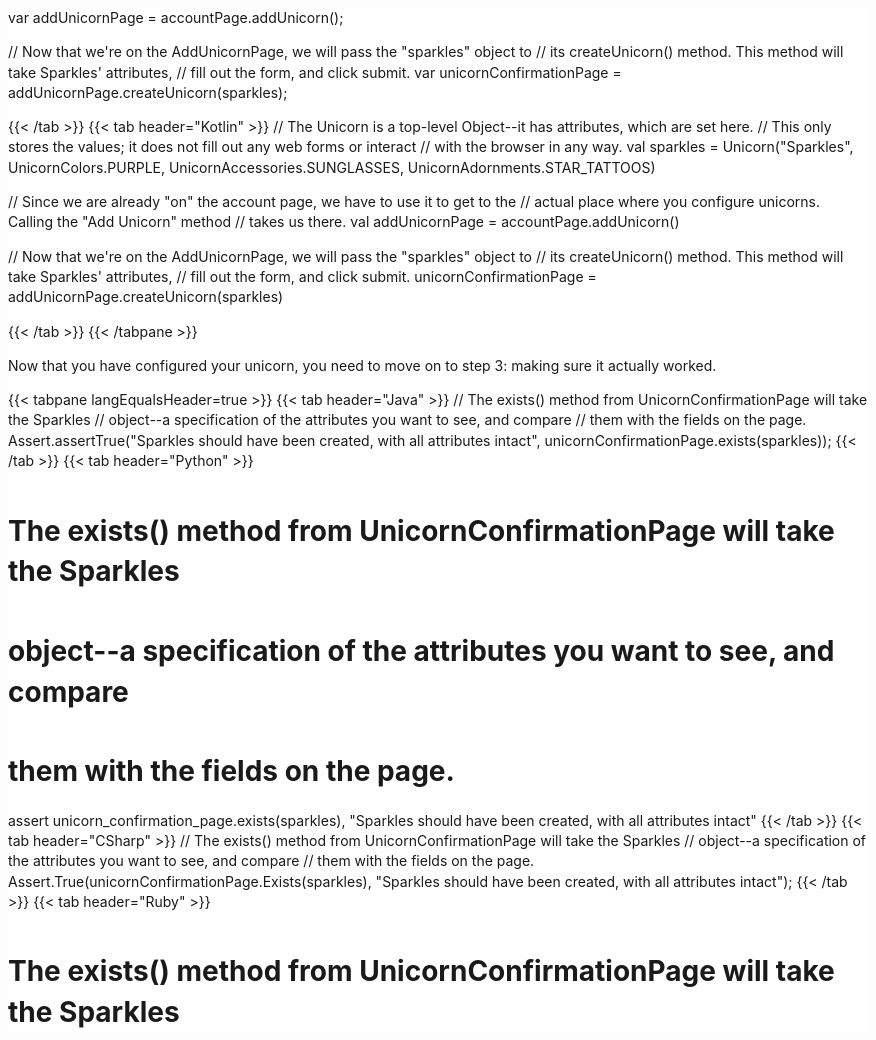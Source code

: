 var addUnicornPage = accountPage.addUnicorn();

// Now that we're on the AddUnicornPage, we will pass the "sparkles" object to
// its createUnicorn() method. This method will take Sparkles' attributes,
// fill out the form, and click submit.
var unicornConfirmationPage = addUnicornPage.createUnicorn(sparkles);

  {{< /tab >}}
  {{< tab header="Kotlin" >}}
// The Unicorn is a top-level Object--it has attributes, which are set here. 
// This only stores the values; it does not fill out any web forms or interact
// with the browser in any way.
val sparkles = Unicorn("Sparkles", UnicornColors.PURPLE, UnicornAccessories.SUNGLASSES, UnicornAdornments.STAR_TATTOOS)

// Since we are already "on" the account page, we have to use it to get to the
// actual place where you configure unicorns. Calling the "Add Unicorn" method
// takes us there.
val addUnicornPage = accountPage.addUnicorn()

// Now that we're on the AddUnicornPage, we will pass the "sparkles" object to
// its createUnicorn() method. This method will take Sparkles' attributes,
// fill out the form, and click submit.
unicornConfirmationPage = addUnicornPage.createUnicorn(sparkles)

  {{< /tab >}}
{{< /tabpane >}}

Now that you have configured your unicorn,
you need to move on to step 3: making sure it actually worked.

{{< tabpane langEqualsHeader=true >}}
  {{< tab header="Java" >}}
// The exists() method from UnicornConfirmationPage will take the Sparkles 
// object--a specification of the attributes you want to see, and compare
// them with the fields on the page.
Assert.assertTrue("Sparkles should have been created, with all attributes intact", unicornConfirmationPage.exists(sparkles));
  {{< /tab >}}
  {{< tab header="Python" >}}
# The exists() method from UnicornConfirmationPage will take the Sparkles
# object--a specification of the attributes you want to see, and compare
# them with the fields on the page.
assert unicorn_confirmation_page.exists(sparkles), "Sparkles should have been created, with all attributes intact"
  {{< /tab >}}
  {{< tab header="CSharp" >}}
// The exists() method from UnicornConfirmationPage will take the Sparkles 
// object--a specification of the attributes you want to see, and compare
// them with the fields on the page.
Assert.True(unicornConfirmationPage.Exists(sparkles), "Sparkles should have been created, with all attributes intact");
  {{< /tab >}}
  {{< tab header="Ruby" >}}
# The exists() method from UnicornConfirmationPage will take the Sparkles